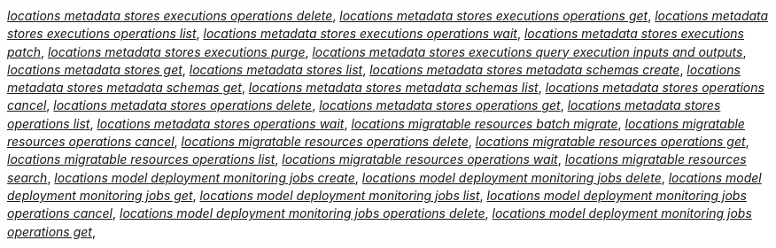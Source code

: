 [*locations metadata stores executions operations delete*](https://docs.rs/google-aiplatform1_beta1/6.0.0+20240715/google_aiplatform1_beta1/api::ProjectLocationMetadataStoreExecutionOperationDeleteCall), [*locations metadata stores executions operations get*](https://docs.rs/google-aiplatform1_beta1/6.0.0+20240715/google_aiplatform1_beta1/api::ProjectLocationMetadataStoreExecutionOperationGetCall), [*locations metadata stores executions operations list*](https://docs.rs/google-aiplatform1_beta1/6.0.0+20240715/google_aiplatform1_beta1/api::ProjectLocationMetadataStoreExecutionOperationListCall), [*locations metadata stores executions operations wait*](https://docs.rs/google-aiplatform1_beta1/6.0.0+20240715/google_aiplatform1_beta1/api::ProjectLocationMetadataStoreExecutionOperationWaitCall), [*locations metadata stores executions patch*](https://docs.rs/google-aiplatform1_beta1/6.0.0+20240715/google_aiplatform1_beta1/api::ProjectLocationMetadataStoreExecutionPatchCall), [*locations metadata stores executions purge*](https://docs.rs/google-aiplatform1_beta1/6.0.0+20240715/google_aiplatform1_beta1/api::ProjectLocationMetadataStoreExecutionPurgeCall), [*locations metadata stores executions query execution inputs and outputs*](https://docs.rs/google-aiplatform1_beta1/6.0.0+20240715/google_aiplatform1_beta1/api::ProjectLocationMetadataStoreExecutionQueryExecutionInputsAndOutputCall), [*locations metadata stores get*](https://docs.rs/google-aiplatform1_beta1/6.0.0+20240715/google_aiplatform1_beta1/api::ProjectLocationMetadataStoreGetCall), [*locations metadata stores list*](https://docs.rs/google-aiplatform1_beta1/6.0.0+20240715/google_aiplatform1_beta1/api::ProjectLocationMetadataStoreListCall), [*locations metadata stores metadata schemas create*](https://docs.rs/google-aiplatform1_beta1/6.0.0+20240715/google_aiplatform1_beta1/api::ProjectLocationMetadataStoreMetadataSchemaCreateCall), [*locations metadata stores metadata schemas get*](https://docs.rs/google-aiplatform1_beta1/6.0.0+20240715/google_aiplatform1_beta1/api::ProjectLocationMetadataStoreMetadataSchemaGetCall), [*locations metadata stores metadata schemas list*](https://docs.rs/google-aiplatform1_beta1/6.0.0+20240715/google_aiplatform1_beta1/api::ProjectLocationMetadataStoreMetadataSchemaListCall), [*locations metadata stores operations cancel*](https://docs.rs/google-aiplatform1_beta1/6.0.0+20240715/google_aiplatform1_beta1/api::ProjectLocationMetadataStoreOperationCancelCall), [*locations metadata stores operations delete*](https://docs.rs/google-aiplatform1_beta1/6.0.0+20240715/google_aiplatform1_beta1/api::ProjectLocationMetadataStoreOperationDeleteCall), [*locations metadata stores operations get*](https://docs.rs/google-aiplatform1_beta1/6.0.0+20240715/google_aiplatform1_beta1/api::ProjectLocationMetadataStoreOperationGetCall), [*locations metadata stores operations list*](https://docs.rs/google-aiplatform1_beta1/6.0.0+20240715/google_aiplatform1_beta1/api::ProjectLocationMetadataStoreOperationListCall), [*locations metadata stores operations wait*](https://docs.rs/google-aiplatform1_beta1/6.0.0+20240715/google_aiplatform1_beta1/api::ProjectLocationMetadataStoreOperationWaitCall), [*locations migratable resources batch migrate*](https://docs.rs/google-aiplatform1_beta1/6.0.0+20240715/google_aiplatform1_beta1/api::ProjectLocationMigratableResourceBatchMigrateCall), [*locations migratable resources operations cancel*](https://docs.rs/google-aiplatform1_beta1/6.0.0+20240715/google_aiplatform1_beta1/api::ProjectLocationMigratableResourceOperationCancelCall), [*locations migratable resources operations delete*](https://docs.rs/google-aiplatform1_beta1/6.0.0+20240715/google_aiplatform1_beta1/api::ProjectLocationMigratableResourceOperationDeleteCall), [*locations migratable resources operations get*](https://docs.rs/google-aiplatform1_beta1/6.0.0+20240715/google_aiplatform1_beta1/api::ProjectLocationMigratableResourceOperationGetCall), [*locations migratable resources operations list*](https://docs.rs/google-aiplatform1_beta1/6.0.0+20240715/google_aiplatform1_beta1/api::ProjectLocationMigratableResourceOperationListCall), [*locations migratable resources operations wait*](https://docs.rs/google-aiplatform1_beta1/6.0.0+20240715/google_aiplatform1_beta1/api::ProjectLocationMigratableResourceOperationWaitCall), [*locations migratable resources search*](https://docs.rs/google-aiplatform1_beta1/6.0.0+20240715/google_aiplatform1_beta1/api::ProjectLocationMigratableResourceSearchCall), [*locations model deployment monitoring jobs create*](https://docs.rs/google-aiplatform1_beta1/6.0.0+20240715/google_aiplatform1_beta1/api::ProjectLocationModelDeploymentMonitoringJobCreateCall), [*locations model deployment monitoring jobs delete*](https://docs.rs/google-aiplatform1_beta1/6.0.0+20240715/google_aiplatform1_beta1/api::ProjectLocationModelDeploymentMonitoringJobDeleteCall), [*locations model deployment monitoring jobs get*](https://docs.rs/google-aiplatform1_beta1/6.0.0+20240715/google_aiplatform1_beta1/api::ProjectLocationModelDeploymentMonitoringJobGetCall), [*locations model deployment monitoring jobs list*](https://docs.rs/google-aiplatform1_beta1/6.0.0+20240715/google_aiplatform1_beta1/api::ProjectLocationModelDeploymentMonitoringJobListCall), [*locations model deployment monitoring jobs operations cancel*](https://docs.rs/google-aiplatform1_beta1/6.0.0+20240715/google_aiplatform1_beta1/api::ProjectLocationModelDeploymentMonitoringJobOperationCancelCall), [*locations model deployment monitoring jobs operations delete*](https://docs.rs/google-aiplatform1_beta1/6.0.0+20240715/google_aiplatform1_beta1/api::ProjectLocationModelDeploymentMonitoringJobOperationDeleteCall), [*locations model deployment monitoring jobs operations get*](https://docs.rs/google-aiplatform1_beta1/6.0.0+20240715/google_aiplatform1_beta1/api::ProjectLocationModelDeploymentMonitoringJobOperationGetCall),